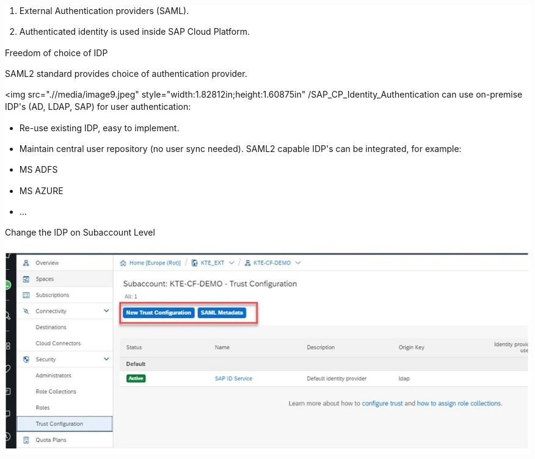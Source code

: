 1.  External Authentication providers (SAML).

2.  Authenticated identity is used inside SAP Cloud Platform.

 Freedom of choice of IDP

 SAML2 standard provides choice of authentication provider.

 <img src=".//media/image9.jpeg" style="width:1.82812in;height:1.60875in" /SAP\_CP\_Identity\_Authentication
 can use on-premise IDP's (AD, LDAP, SAP) for user authentication:

-   Re-use existing IDP, easy to implement.

-   Maintain central user repository (no user sync needed). SAML2
     capable IDP's can be integrated, for example:

-   MS ADFS

-   MS AZURE

-   …

 Change the IDP on Subaccount Level

![](.//media/image10.jpeg)
